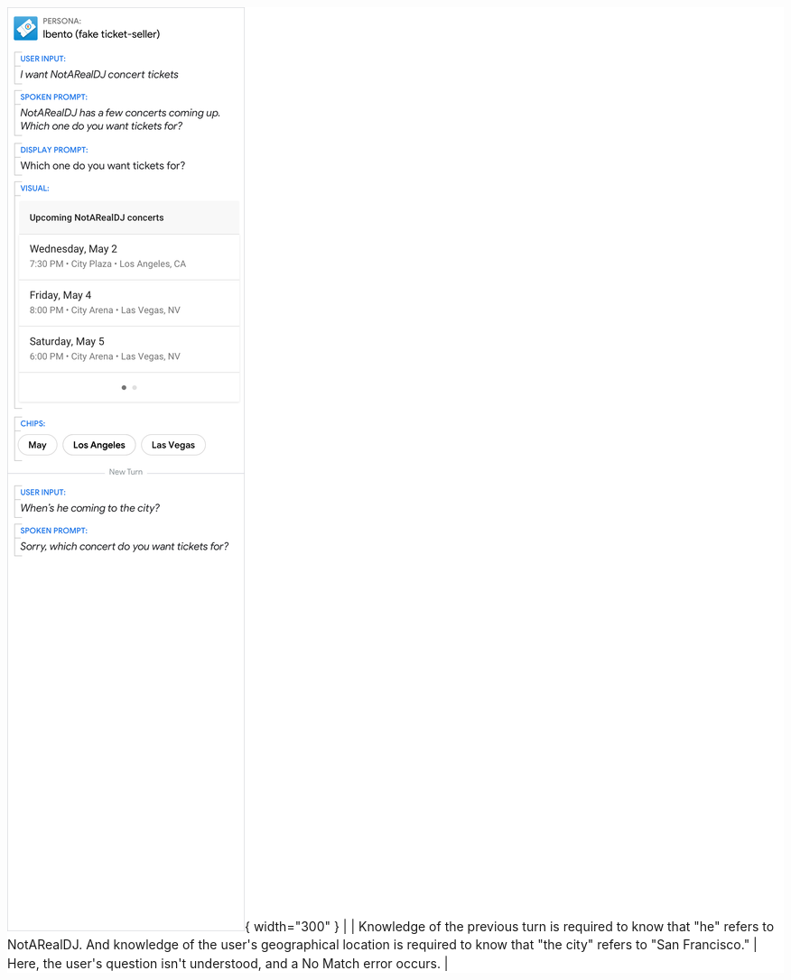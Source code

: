 ![Back on track don't](static/context-dont.png){ width="300" }          |
| Knowledge of the previous turn is required to know that "he" refers to NotARealDJ. And knowledge of the user's geographical location is required to know that "the city" refers to "San Francisco." | Here, the user's question isn't understood, and a No Match error occurs. |
